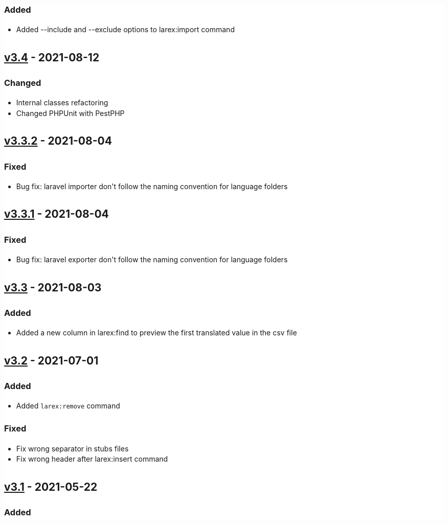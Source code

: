 ### Added

- Added --include and --exclude options to larex:import command

## [v3.4](https://github.com/Lukasss93/laravel-larex/releases/tag/v3.4) - 2021-08-12

### Changed

- Internal classes refactoring
- Changed PHPUnit with PestPHP

## [v3.3.2](https://github.com/Lukasss93/laravel-larex/releases/tag/v3.3.2) - 2021-08-04

### Fixed

- Bug fix: laravel importer don't follow the naming convention for language folders

## [v3.3.1](https://github.com/Lukasss93/laravel-larex/releases/tag/v3.3.1) - 2021-08-04

### Fixed

- Bug fix: laravel exporter don't follow the naming convention for language folders

## [v3.3](https://github.com/Lukasss93/laravel-larex/releases/tag/v3.3) - 2021-08-03

### Added

- Added a new column in larex:find to preview the first translated value in the csv file

## [v3.2](https://github.com/Lukasss93/laravel-larex/releases/tag/v3.2) - 2021-07-01

### Added

- Added `larex:remove` command

### Fixed

- Fix wrong separator in stubs files
- Fix wrong header after larex:insert command

## [v3.1](https://github.com/Lukasss93/laravel-larex/releases/tag/v3.1) - 2021-05-22

### Added
